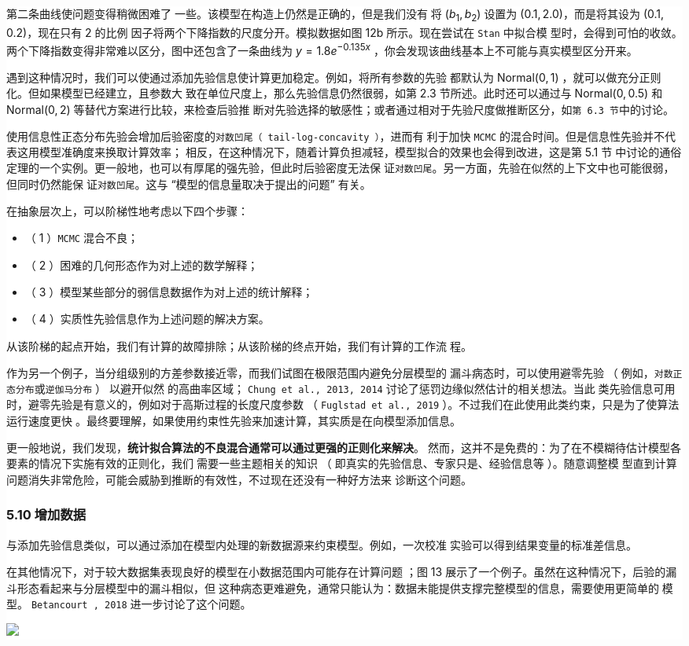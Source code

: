 第二条曲线使问题变得稍微困难了 ​​ 一些。该模型在构造上仍然是正确的，但是我们没有
将 $(b_1,b_2)$ 设置为 $(0.1,2.0)$，而是将其设为 $(0.1,0.2)$，现在只有 $2$ 的比例
因子将两个下降指数的尺度分开。模拟数据如图 12b 所示。现在尝试在 `Stan` 中拟合模
型时，会得到可怕的收敛。两个下降指数变得非常难以区分，图中还包含了一条曲线为
$y = 1.8e^{−0.135x}$ ，你会发现该曲线基本上不可能与真实模型区分开来。

遇到这种情况时，我们可以使通过添加先验信息使计算更加稳定。例如，将所有参数的先验
都默认为 $\text{Normal}(0,1)$ ，就可以做充分正则化。但如果模型已经建立，且参数大
致在单位尺度上，那么先验信息仍然很弱，如第 2.3 节所述。此时还可以通过与
$\text{Normal}(0,0.5)$ 和 $\text{Normal}(0,2)$ 等替代方案进行比较，来检查后验推
断对先验选择的敏感性；或者通过相对于先验尺度做推断区分，如`第 6.3 节`中的讨论。

使用信息性正态分布先验会增加后验密度的`对数凹尾（ tail-log-concavity ）`，进而有
利于加快 `MCMC` 的混合时间。但是信息性先验并不代表这用模型准确度来换取计算效率；
相反，在这种情况下，随着计算负担减轻，模型拟合的效果也会得到改进，这是第 5.1 节
中讨论的通俗定理的一个实例。更一般地，也可以有厚尾的强先验，但此时后验密度无法保
证`对数凹尾`。另一方面，先验在似然的上下文中也可能很弱，但同时仍然能保
证`对数凹尾`。这与 “模型的信息量取决于提出的问题” 有关。

在抽象层次上，可以阶梯性地考虑以下四个步骤：

- （ 1 ）`MCMC` 混合不良；

- （ 2 ）困难的几何形态作为对上述的数学解释；

- （ 3 ）模型某些部分的弱信息数据作为对上述的统计解释；

- （ 4 ）实质性先验信息作为上述问题的解决方案。

从该阶梯的起点开始，我们有计算的故障排除；从该阶梯的终点开始，我们有计算的工作流
程。

作为另一个例子，当分组级别的方差参数接近零，而我们试图在极限范围内避免分层模型的
漏斗病态时，可以使用避零先验 （ 例如，`对数正态分布`或`逆伽马分布` ） 以避开似然
的高曲率区域； `Chung et al., 2013, 2014` 讨论了惩罚边缘似然估计的相关想法。当此
类先验信息可用时，避零先验是有意义的，例如对于高斯过程的长度尺度参数 （
`Fuglstad et al., 2019` ）。不过我们在此使用此类约束，只是为了使算法运行速度更快
。最终要理解，如果使用约束性先验来加速计算，其实质是在向模型添加信息。

更一般地说，我们发现，**统计拟合算法的不良混合通常可以通过更强的正则化来解决**。
然而，这并不是免费的：为了在不模糊待估计模型各要素的情况下实施有效的正则化，我们
需要一些主题相关的知识 （ 即真实的先验信息、专家只是、经验信息等 ）。随意调整模
型直到计算问题消失非常危险，可能会威胁到推断的有效性，不过现在还没有一种好方法来
诊断这个问题。

### 5.10 增加数据

与添加先验信息类似，可以通过添加在模型内处理的新数据源来约束模型。例如，一次校准
实验可以得到结果变量的标准差信息。

在其他情况下，对于较大数据集表现良好的模型在小数据范围内可能存在计算问题 ；图 13
展示了一个例子。虽然在这种情况下，后验的漏斗形态看起来与分层模型中的漏斗相似，但
这种病态更难避免，通常只能认为：数据未能提供支撑完整模型的信息，需要使用更简单的
模型。 `Betancourt , 2018` 进一步讨论了这个问题。

![](https://gitee.com/XiShanSnow/imagebed/raw/master/images/stats-20211231084048-7d55.webp)
